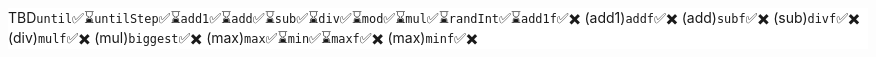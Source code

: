 TBD</td><td></td></tr><tr><td><code>until</code></td><td><span data-gb-custom-inline data-tag="emoji" data-code="2705">✅</span></td><td><span data-gb-custom-inline data-tag="emoji" data-code="231b">⌛</span></td><td></td></tr><tr><td><code>untilStep</code></td><td><span data-gb-custom-inline data-tag="emoji" data-code="2705">✅</span></td><td><span data-gb-custom-inline data-tag="emoji" data-code="231b">⌛</span></td><td></td></tr><tr><td><code>add1</code></td><td><span data-gb-custom-inline data-tag="emoji" data-code="2705">✅</span></td><td><span data-gb-custom-inline data-tag="emoji" data-code="231b">⌛</span></td><td></td></tr><tr><td><code>add</code></td><td><span data-gb-custom-inline data-tag="emoji" data-code="2705">✅</span></td><td><span data-gb-custom-inline data-tag="emoji" data-code="231b">⌛</span></td><td></td></tr><tr><td><code>sub</code></td><td><span data-gb-custom-inline data-tag="emoji" data-code="2705">✅</span></td><td><span data-gb-custom-inline data-tag="emoji" data-code="231b">⌛</span></td><td></td></tr><tr><td><code>div</code></td><td><span data-gb-custom-inline data-tag="emoji" data-code="2705">✅</span></td><td><span data-gb-custom-inline data-tag="emoji" data-code="231b">⌛</span></td><td></td></tr><tr><td><code>mod</code></td><td><span data-gb-custom-inline data-tag="emoji" data-code="2705">✅</span></td><td><span data-gb-custom-inline data-tag="emoji" data-code="231b">⌛</span></td><td></td></tr><tr><td><code>mul</code></td><td><span data-gb-custom-inline data-tag="emoji" data-code="2705">✅</span></td><td><span data-gb-custom-inline data-tag="emoji" data-code="231b">⌛</span></td><td></td></tr><tr><td><code>randInt</code></td><td><span data-gb-custom-inline data-tag="emoji" data-code="2705">✅</span></td><td><span data-gb-custom-inline data-tag="emoji" data-code="231b">⌛</span></td><td></td></tr><tr><td><code>add1f</code></td><td><span data-gb-custom-inline data-tag="emoji" data-code="2705">✅</span></td><td><span data-gb-custom-inline data-tag="emoji" data-code="2716">✖️</span> (add1)</td><td></td></tr><tr><td><code>addf</code></td><td><span data-gb-custom-inline data-tag="emoji" data-code="2705">✅</span></td><td><span data-gb-custom-inline data-tag="emoji" data-code="2716">✖️</span> (add)</td><td></td></tr><tr><td><code>subf</code></td><td><span data-gb-custom-inline data-tag="emoji" data-code="2705">✅</span></td><td><span data-gb-custom-inline data-tag="emoji" data-code="2716">✖️</span> (sub)</td><td></td></tr><tr><td><code>divf</code></td><td><span data-gb-custom-inline data-tag="emoji" data-code="2705">✅</span></td><td><span data-gb-custom-inline data-tag="emoji" data-code="2716">✖️</span> (div)</td><td></td></tr><tr><td><code>mulf</code></td><td><span data-gb-custom-inline data-tag="emoji" data-code="2705">✅</span></td><td><span data-gb-custom-inline data-tag="emoji" data-code="2716">✖️</span> (mul)</td><td></td></tr><tr><td><code>biggest</code></td><td><span data-gb-custom-inline data-tag="emoji" data-code="2705">✅</span></td><td><span data-gb-custom-inline data-tag="emoji" data-code="2716">✖️</span> (max)</td><td></td></tr><tr><td><code>max</code></td><td><span data-gb-custom-inline data-tag="emoji" data-code="2705">✅</span></td><td><span data-gb-custom-inline data-tag="emoji" data-code="231b">⌛</span></td><td></td></tr><tr><td><code>min</code></td><td><span data-gb-custom-inline data-tag="emoji" data-code="2705">✅</span></td><td><span data-gb-custom-inline data-tag="emoji" data-code="231b">⌛</span></td><td></td></tr><tr><td><code>maxf</code></td><td><span data-gb-custom-inline data-tag="emoji" data-code="2705">✅</span></td><td><span data-gb-custom-inline data-tag="emoji" data-code="2716">✖️</span> (max)</td><td></td></tr><tr><td><code>minf</code></td><td><span data-gb-custom-inline data-tag="emoji" data-code="2705">✅</span></td><td><span data-gb-custom-inline data-tag="emoji" data-code="2716">✖️</span>